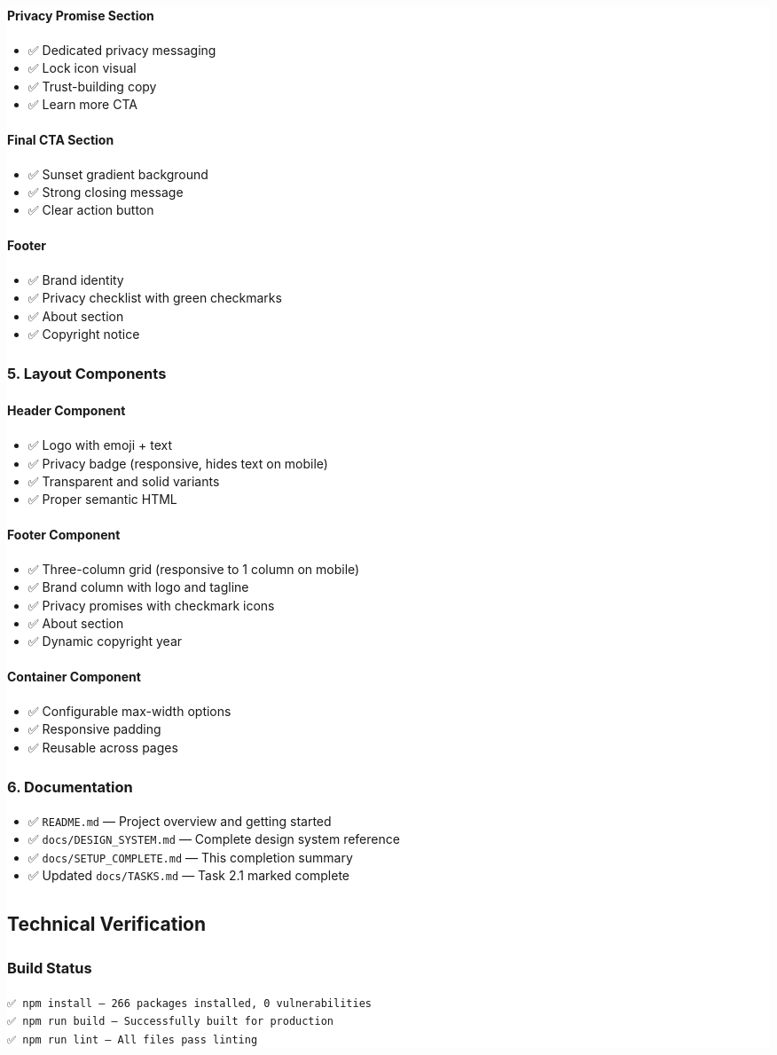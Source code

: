 #### Privacy Promise Section
- ✅ Dedicated privacy messaging
- ✅ Lock icon visual
- ✅ Trust-building copy
- ✅ Learn more CTA

#### Final CTA Section
- ✅ Sunset gradient background
- ✅ Strong closing message
- ✅ Clear action button

#### Footer
- ✅ Brand identity
- ✅ Privacy checklist with green checkmarks
- ✅ About section
- ✅ Copyright notice

### 5. Layout Components

#### Header Component
- ✅ Logo with emoji + text
- ✅ Privacy badge (responsive, hides text on mobile)
- ✅ Transparent and solid variants
- ✅ Proper semantic HTML

#### Footer Component
- ✅ Three-column grid (responsive to 1 column on mobile)
- ✅ Brand column with logo and tagline
- ✅ Privacy promises with checkmark icons
- ✅ About section
- ✅ Dynamic copyright year

#### Container Component
- ✅ Configurable max-width options
- ✅ Responsive padding
- ✅ Reusable across pages

### 6. Documentation

- ✅ `README.md` — Project overview and getting started
- ✅ `docs/DESIGN_SYSTEM.md` — Complete design system reference
- ✅ `docs/SETUP_COMPLETE.md` — This completion summary
- ✅ Updated `docs/TASKS.md` — Task 2.1 marked complete

## Technical Verification

### Build Status
```bash
✅ npm install — 266 packages installed, 0 vulnerabilities
✅ npm run build — Successfully built for production
✅ npm run lint — All files pass linting
```
